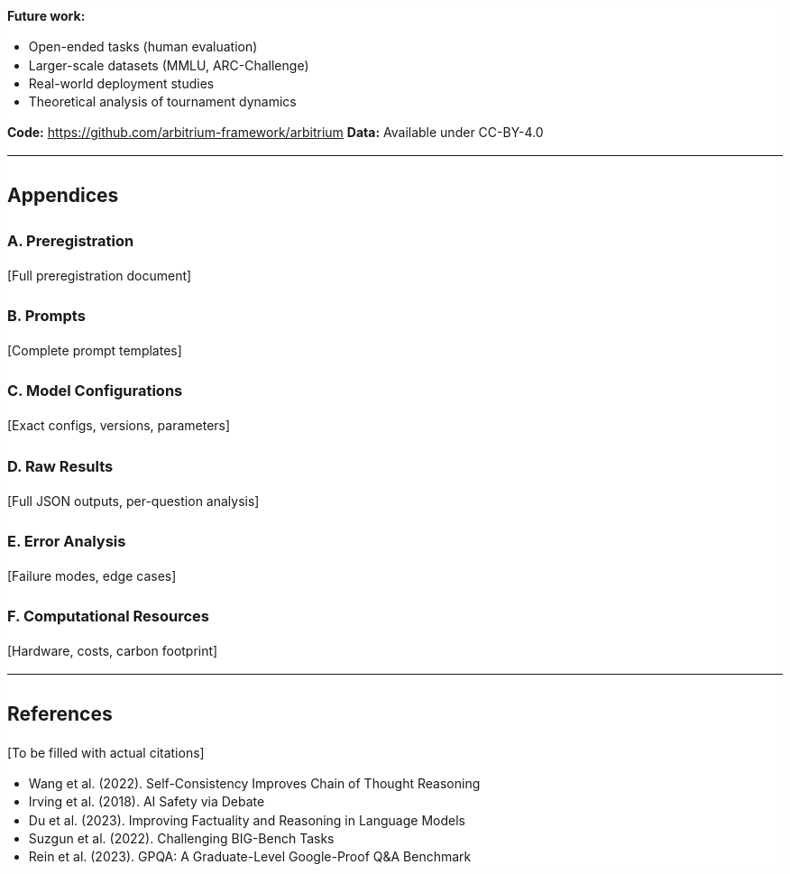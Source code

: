 **Future work:**
- Open-ended tasks (human evaluation)
- Larger-scale datasets (MMLU, ARC-Challenge)
- Real-world deployment studies
- Theoretical analysis of tournament dynamics

**Code:** https://github.com/arbitrium-framework/arbitrium
**Data:** Available under CC-BY-4.0

---

## Appendices

### A. Preregistration
[Full preregistration document]

### B. Prompts
[Complete prompt templates]

### C. Model Configurations
[Exact configs, versions, parameters]

### D. Raw Results
[Full JSON outputs, per-question analysis]

### E. Error Analysis
[Failure modes, edge cases]

### F. Computational Resources
[Hardware, costs, carbon footprint]

---

## References

[To be filled with actual citations]

- Wang et al. (2022). Self-Consistency Improves Chain of Thought Reasoning
- Irving et al. (2018). AI Safety via Debate
- Du et al. (2023). Improving Factuality and Reasoning in Language Models
- Suzgun et al. (2022). Challenging BIG-Bench Tasks
- Rein et al. (2023). GPQA: A Graduate-Level Google-Proof Q&A Benchmark
